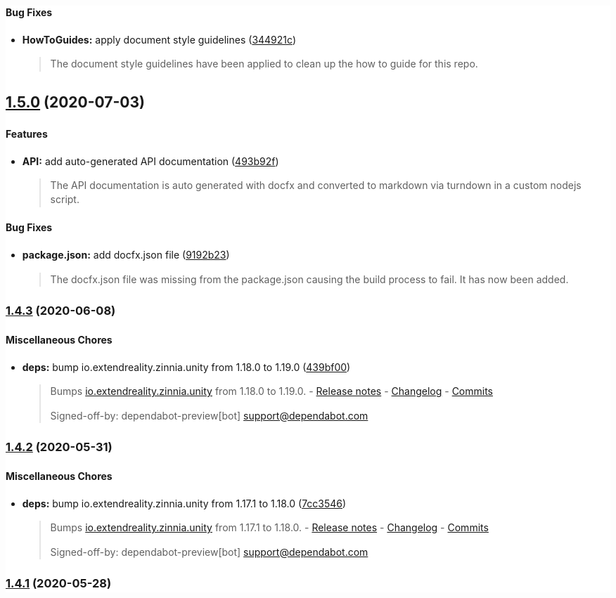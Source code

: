 #### Bug Fixes

* **HowToGuides:** apply document style guidelines ([344921c](https://github.com/ExtendRealityLtd/Tilia.Input.CombinedActions.Unity/commit/344921cb1e3ddc262d4e16a7bfb335baabeaa33b))
  > The document style guidelines have been applied to clean up the how to guide for this repo.

## [1.5.0](https://github.com/ExtendRealityLtd/Tilia.Input.CombinedActions.Unity/compare/v1.4.3...v1.5.0) (2020-07-03)

#### Features

* **API:** add auto-generated API documentation ([493b92f](https://github.com/ExtendRealityLtd/Tilia.Input.CombinedActions.Unity/commit/493b92f7a59a9e61539ee8c35051098b1c19ca52))
  > The API documentation is auto generated with docfx and converted to markdown via turndown in a custom nodejs script.

#### Bug Fixes

* **package.json:** add docfx.json file ([9192b23](https://github.com/ExtendRealityLtd/Tilia.Input.CombinedActions.Unity/commit/9192b23547089796a62cb7db8feb243955da6bae))
  > The docfx.json file was missing from the package.json causing the build process to fail. It has now been added.

### [1.4.3](https://github.com/ExtendRealityLtd/Tilia.Input.CombinedActions.Unity/compare/v1.4.2...v1.4.3) (2020-06-08)

#### Miscellaneous Chores

* **deps:** bump io.extendreality.zinnia.unity from 1.18.0 to 1.19.0 ([439bf00](https://github.com/ExtendRealityLtd/Tilia.Input.CombinedActions.Unity/commit/439bf009dccde3a6a854b25208fb7957d1a3cfcf))
  > Bumps [io.extendreality.zinnia.unity](https://github.com/ExtendRealityLtd/Zinnia.Unity) from 1.18.0 to 1.19.0. - [Release notes](https://github.com/ExtendRealityLtd/Zinnia.Unity/releases) - [Changelog](https://github.com/ExtendRealityLtd/Zinnia.Unity/blob/master/CHANGELOG.md) - [Commits](https://github.com/ExtendRealityLtd/Zinnia.Unity/compare/v1.18.0...v1.19.0)
  > 
  > Signed-off-by: dependabot-preview[bot] <support@dependabot.com>

### [1.4.2](https://github.com/ExtendRealityLtd/Tilia.Input.CombinedActions.Unity/compare/v1.4.1...v1.4.2) (2020-05-31)

#### Miscellaneous Chores

* **deps:** bump io.extendreality.zinnia.unity from 1.17.1 to 1.18.0 ([7cc3546](https://github.com/ExtendRealityLtd/Tilia.Input.CombinedActions.Unity/commit/7cc354602408f62aa25c8831579963ad0200dc40))
  > Bumps [io.extendreality.zinnia.unity](https://github.com/ExtendRealityLtd/Zinnia.Unity) from 1.17.1 to 1.18.0. - [Release notes](https://github.com/ExtendRealityLtd/Zinnia.Unity/releases) - [Changelog](https://github.com/ExtendRealityLtd/Zinnia.Unity/blob/master/CHANGELOG.md) - [Commits](https://github.com/ExtendRealityLtd/Zinnia.Unity/compare/v1.17.1...v1.18.0)
  > 
  > Signed-off-by: dependabot-preview[bot] <support@dependabot.com>

### [1.4.1](https://github.com/ExtendRealityLtd/Tilia.Input.CombinedActions.Unity/compare/v1.4.0...v1.4.1) (2020-05-28)
